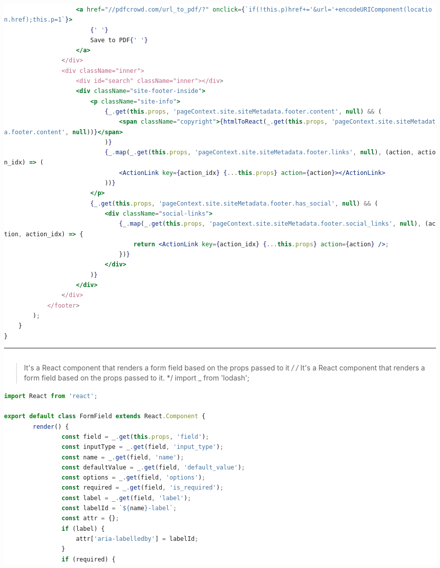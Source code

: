 ```jsx
                    <a href="//pdfcrowd.com/url_to_pdf/?" onclick={`if(!this.p)href+='&url='+encodeURIComponent(location.href);this.p=1`}>
                        {' '}
                        Save to PDF{' '}
                    </a>
                </div>
                <div className="inner">
                    <div id="search" className="inner"></div>
                    <div className="site-footer-inside">
                        <p className="site-info">
                            {_.get(this.props, 'pageContext.site.siteMetadata.footer.content', null) && (
                                <span className="copyright">{htmlToReact(_.get(this.props, 'pageContext.site.siteMetadata.footer.content', null))}</span>
                            )}
                            {_.map(_.get(this.props, 'pageContext.site.siteMetadata.footer.links', null), (action, action_idx) => (
                                <ActionLink key={action_idx} {...this.props} action={action}></ActionLink>
                            ))}
                        </p>
                        {_.get(this.props, 'pageContext.site.siteMetadata.footer.has_social', null) && (
                            <div className="social-links">
                                {_.map(_.get(this.props, 'pageContext.site.siteMetadata.footer.social_links', null), (action, action_idx) => {
                                    return <ActionLink key={action_idx} {...this.props} action={action} />;
                                })}
                            </div>
                        )}
                    </div>
                </div>
            </footer>
        );
    }
}
```

---

##

> It's a React component that renders a form field based on the props passed to it _/
> /_ It's a React component that renders a form field based on the props passed to it. \*/
> import \_ from 'lodash';

````jsx
import React from 'react';

export default class FormField extends React.Component {
        render() {
                const field = _.get(this.props, 'field');
                const inputType = _.get(field, 'input_type');
                const name = _.get(field, 'name');
                const defaultValue = _.get(field, 'default_value');
                const options = _.get(field, 'options');
                const required = _.get(field, 'is_required');
                const label = _.get(field, 'label');
                const labelId = `${name}-label`;
                const attr = {};
                if (label) {
                    attr['aria-labelledby'] = labelId;
                }
                if (required) {
````